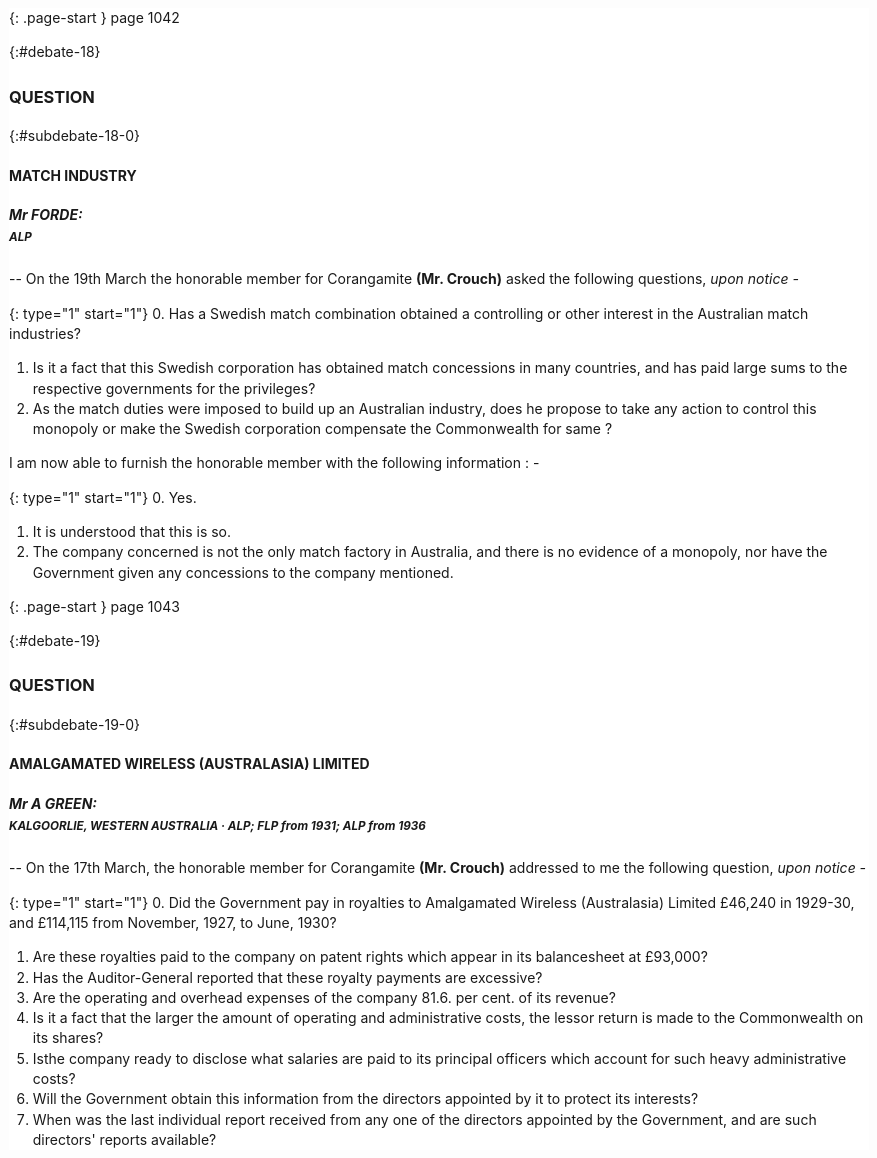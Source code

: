 {: .page-start }
page 1042

{:#debate-18}
### QUESTION

{:#subdebate-18-0}
#### MATCH INDUSTRY

##### Mr FORDE:<br><small class="text-muted">ALP</small>

-- On the 19th March the honorable member for Corangamite  **(Mr. Crouch)**  asked the following questions,  *upon notice -* 

{: type="1" start="1"}
0. Has a Swedish match combination obtained a controlling or other interest in the Australian match industries? 
1. Is it a fact that this Swedish corporation has obtained match concessions in many countries, and has paid large sums to the respective governments for the privileges? 
2. As the match duties were imposed to build up an Australian industry, does he propose to take any action to control this monopoly or make the Swedish corporation compensate the Commonwealth for same ? 

I am now able to furnish the honorable member with the following information :  - 

{: type="1" start="1"}
0. Yes. 
1. It is understood that this is so. 
2. The company concerned is not the only match factory in Australia, and there is no evidence of a monopoly, nor have the Government given any concessions to the company mentioned. 

{: .page-start }
page 1043

{:#debate-19}
### QUESTION

{:#subdebate-19-0}
#### AMALGAMATED WIRELESS (AUSTRALASIA) LIMITED

##### Mr A GREEN:<br><small class="text-muted">KALGOORLIE, WESTERN AUSTRALIA &middot; ALP; FLP from 1931; ALP from 1936</small>

-- On the 17th March, the honorable member for Corangamite  **(Mr. Crouch)**  addressed to me the following question,  *upon notice -* 

{: type="1" start="1"}
0. Did the Government pay in royalties to Amalgamated Wireless (Australasia) Limited £46,240 in 1929-30, and £114,115 from November, 1927, to June, 1930? 
1. Are these royalties paid to the company on patent rights which appear in its balancesheet at £93,000? 
2. Has the Auditor-General reported that these royalty payments are excessive? 
3. Are the operating and overhead expenses of the company 81.6. per cent. of its revenue? 
4. Is it a fact that the larger the amount of operating and administrative costs, the lessor return is made to the Commonwealth on its shares? 
5. Isthe company ready to disclose what salaries are paid to its principal officers which account for such heavy administrative costs? 
6. Will the Government obtain this information from the directors appointed by it to protect its interests? 
7. When was the last individual report received from any one of the directors appointed by the Government, and are such directors' reports available? 
